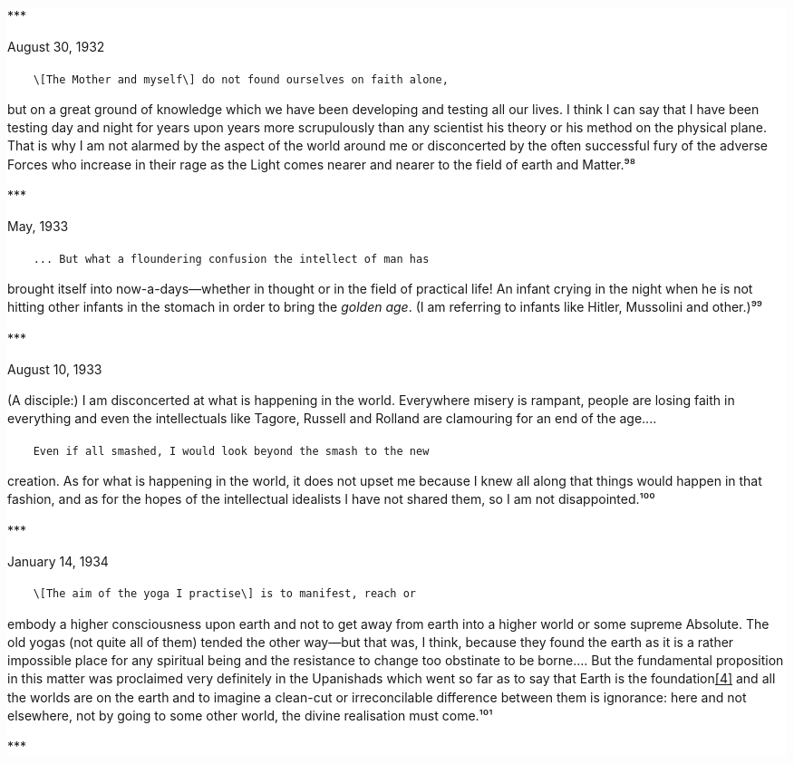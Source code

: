 \*\*\*

August 30, 1932

        \[The Mother and myself\] do not found ourselves on faith alone,
but on a great ground of knowledge which we have been developing and
testing all our lives. I think I can say that I have been testing day
and night for years upon years more scrupulously than any scientist his
theory or his method on the physical plane. That is why I am not alarmed
by the aspect of the world around me or disconcerted by the often
successful fury of the adverse Forces who increase in their rage as the
Light comes nearer and nearer to the field of earth and Matter.⁹⁸

\*\*\*

May, 1933

        ... But what a floundering confusion the intellect of man has
brought itself into now-a-days—whether in thought or in the field of
practical life! An infant crying in the night when he is not hitting
other infants in the stomach in order to bring the *golden age*. (I am
referring to infants like Hitler, Mussolini and other.)⁹⁹

\*\*\*

August 10, 1933

(A disciple:) I am disconcerted at what is happening in the world.
Everywhere misery is rampant, people are losing faith in everything and
even the intellectuals like Tagore, Russell and Rolland are clamouring
for an end of the age....

        Even if all smashed, I would look beyond the smash to the new
creation. As for what is happening in the world, it does not upset me
because I knew all along that things would happen in that fashion, and
as for the hopes of the intellectual idealists I have not shared them,
so I am not disappointed.¹⁰⁰

\*\*\*

January 14, 1934

        \[The aim of the yoga I practise\] is to manifest, reach or
embody a higher consciousness upon earth and not to get away from earth
into a higher world or some supreme Absolute. The old yogas (not quite
all of them) tended the other way—but that was, I think, because they
found the earth as it is a rather impossible place for any spiritual
being and the resistance to change too obstinate to be borne.... But the
fundamental proposition in this matter was proclaimed very definitely in
the Upanishads which went so far as to say that Earth is the
foundation[\[4\]](#_ftn4) and all the worlds are on the earth and to
imagine a clean-cut or irreconcilable difference between them is
ignorance: here and not elsewhere, not by going to some other world, the
divine realisation must come.¹⁰¹

\*\*\*
